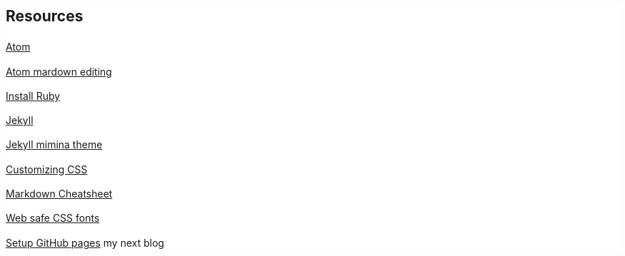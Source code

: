 ## Resources

[Atom](https://atom.io)

[Atom mardown editing](https://discountry.github.io/2017/02/15/use-atom-as-your-markdown-editor/)

[Install Ruby](https://pragmaticstudio.com/blog/2010/9/23/install-rails-ruby-mac)

[Jekyll](https://jekyllrb.com/docs/home/)

[Jekyll mimina theme](https://github.com/jekyll/minima)

[Customizing CSS](https://help.github.com/articles/customizing-css-and-html-in-your-jekyll-theme/)

[Markdown Cheatsheet](https://github.com/adam-p/markdown-here/wiki/Markdown-Cheatsheet)

[Web safe CSS fonts](https://www.cssfontstack.com)

[Setup GitHub pages](https://karttur.github.io/setup-github/index.html) my next blog
